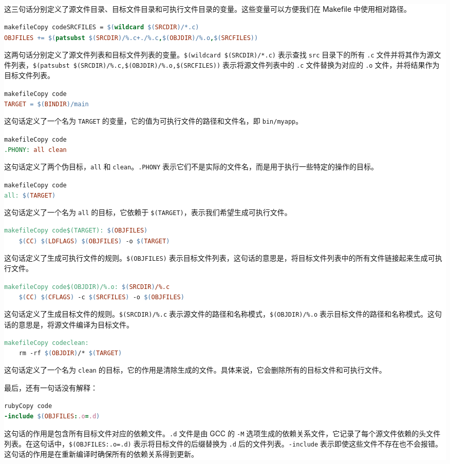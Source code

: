 这三句话分别定义了源文件目录、目标文件目录和可执行文件目录的变量。这些变量可以方便我们在 Makefile 中使用相对路径。

```makefile
makefileCopy codeSRCFILES = $(wildcard $(SRCDIR)/*.c)
OBJFILES += $(patsubst $(SRCDIR)/%.c+./%.c,$(OBJDIR)/%.o,$(SRCFILES))
```

这两句话分别定义了源文件列表和目标文件列表的变量。`$(wildcard $(SRCDIR)/*.c)` 表示查找 `src` 目录下的所有 `.c` 文件并将其作为源文件列表，`$(patsubst $(SRCDIR)/%.c,$(OBJDIR)/%.o,$(SRCFILES))` 表示将源文件列表中的 `.c` 文件替换为对应的 `.o` 文件，并将结果作为目标文件列表。

```makefile
makefileCopy code
TARGET = $(BINDIR)/main
```

这句话定义了一个名为 `TARGET` 的变量，它的值为可执行文件的路径和文件名，即 `bin/myapp`。

```makefile
makefileCopy code
.PHONY: all clean
```

这句话定义了两个伪目标，`all` 和 `clean`。`.PHONY` 表示它们不是实际的文件名，而是用于执行一些特定的操作的目标。

```makefile
makefileCopy code
all: $(TARGET)
```

这句话定义了一个名为 `all` 的目标，它依赖于 `$(TARGET)`，表示我们希望生成可执行文件。

```makefile
makefileCopy code$(TARGET): $(OBJFILES)
    $(CC) $(LDFLAGS) $(OBJFILES) -o $(TARGET)
```

这句话定义了生成可执行文件的规则。`$(OBJFILES)` 表示目标文件列表，这句话的意思是，将目标文件列表中的所有文件链接起来生成可执行文件。

```makefile
makefileCopy code$(OBJDIR)/%.o: $(SRCDIR)/%.c
    $(CC) $(CFLAGS) -c $(SRCFILES) -o $(OBJFILES)
```

这句话定义了生成目标文件的规则。`$(SRCDIR)/%.c` 表示源文件的路径和名称模式，`$(OBJDIR)/%.o` 表示目标文件的路径和名称模式。这句话的意思是，将源文件编译为目标文件。

```makefile
makefileCopy codeclean:
    rm -rf $(OBJDIR)/* $(TARGET)
```

这句话定义了一个名为 `clean` 的目标，它的作用是清除生成的文件。具体来说，它会删除所有的目标文件和可执行文件。

最后，还有一句话没有解释：

```makefile
rubyCopy code
-include $(OBJFILES:.o=.d)
```

这句话的作用是包含所有目标文件对应的依赖文件。`.d` 文件是由 GCC 的 `-M` 选项生成的依赖关系文件，它记录了每个源文件依赖的头文件列表。在这句话中，`$(OBJFILES:.o=.d)` 表示将目标文件的后缀替换为 `.d` 后的文件列表。`-include` 表示即使这些文件不存在也不会报错。这句话的作用是在重新编译时确保所有的依赖关系得到更新。
